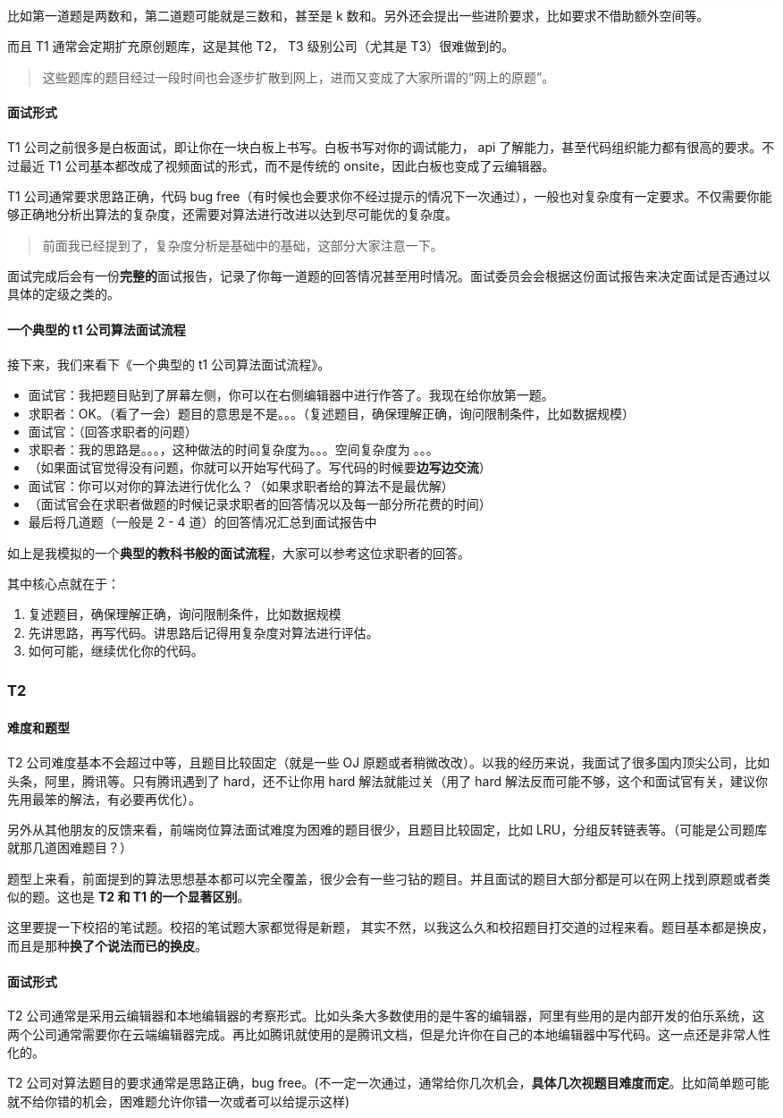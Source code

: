比如第一道题是两数和，第二道题可能就是三数和，甚至是 k 数和。另外还会提出一些进阶要求，比如要求不借助额外空间等。

而且 T1 通常会定期扩充原创题库，这是其他 T2， T3 级别公司（尤其是 T3）很难做到的。

> 这些题库的题目经过一段时间也会逐步扩散到网上，进而又变成了大家所谓的“网上的原题”。

#### 面试形式

T1 公司之前很多是白板面试，即让你在一块白板上书写。白板书写对你的调试能力， api 了解能力，甚至代码组织能力都有很高的要求。不过最近 T1 公司基本都改成了视频面试的形式，而不是传统的 onsite，因此白板也变成了云编辑器。

T1 公司通常要求思路正确，代码 bug free（有时候也会要求你不经过提示的情况下一次通过），一般也对复杂度有一定要求。不仅需要你能够正确地分析出算法的复杂度，还需要对算法进行改进以达到尽可能优的复杂度。

> 前面我已经提到了，复杂度分析是基础中的基础，这部分大家注意一下。

面试完成后会有一份**完整的**面试报告，记录了你每一道题的回答情况甚至用时情况。面试委员会会根据这份面试报告来决定面试是否通过以具体的定级之类的。

#### 一个典型的 t1 公司算法面试流程

接下来，我们来看下《一个典型的 t1 公司算法面试流程》。

- 面试官：我把题目贴到了屏幕左侧，你可以在右侧编辑器中进行作答了。我现在给你放第一题。
- 求职者：OK。（看了一会）题目的意思是不是。。。（复述题目，确保理解正确，询问限制条件，比如数据规模）
- 面试官：（回答求职者的问题）
- 求职者：我的思路是。。。，这种做法的时间复杂度为。。。空间复杂度为 。。。
- （如果面试官觉得没有问题，你就可以开始写代码了。写代码的时候要**边写边交流**）
- 面试官：你可以对你的算法进行优化么？（如果求职者给的算法不是最优解）
- （面试官会在求职者做题的时候记录求职者的回答情况以及每一部分所花费的时间）
- 最后将几道题（一般是 2 - 4 道）的回答情况汇总到面试报告中

如上是我模拟的一个**典型的教科书般的面试流程**，大家可以参考这位求职者的回答。

其中核心点就在于：

1. 复述题目，确保理解正确，询问限制条件，比如数据规模
2. 先讲思路，再写代码。讲思路后记得用复杂度对算法进行评估。
3. 如何可能，继续优化你的代码。

### T2

#### 难度和题型

T2 公司难度基本不会超过中等，且题目比较固定（就是一些 OJ 原题或者稍微改改）。以我的经历来说，我面试了很多国内顶尖公司，比如头条，阿里，腾讯等。只有腾讯遇到了 hard，还不让你用 hard 解法就能过关（用了 hard 解法反而可能不够，这个和面试官有关，建议你先用最笨的解法，有必要再优化）。

另外从其他朋友的反馈来看，前端岗位算法面试难度为困难的题目很少，且题目比较固定，比如 LRU，分组反转链表等。（可能是公司题库就那几道困难题目？）

题型上来看，前面提到的算法思想基本都可以完全覆盖，很少会有一些刁钻的题目。并且面试的题目大部分都是可以在网上找到原题或者类似的题。这也是 **T2 和 T1 的一个显著区别**。

这里要提一下校招的笔试题。校招的笔试题大家都觉得是新题， 其实不然，以我这么久和校招题目打交道的过程来看。题目基本都是换皮，而且是那种**换了个说法而已的换皮**。

#### 面试形式

T2 公司通常是采用云编辑器和本地编辑器的考察形式。比如头条大多数使用的是牛客的编辑器，阿里有些用的是内部开发的伯乐系统，这两个公司通常需要你在云端编辑器完成。再比如腾讯就使用的是腾讯文档，但是允许你在自己的本地编辑器中写代码。这一点还是非常人性化的。

T2 公司对算法题目的要求通常是思路正确，bug free。(不一定一次通过，通常给你几次机会，**具体几次视题目难度而定**。比如简单题可能就不给你错的机会，困难题允许你错一次或者可以给提示这样)
